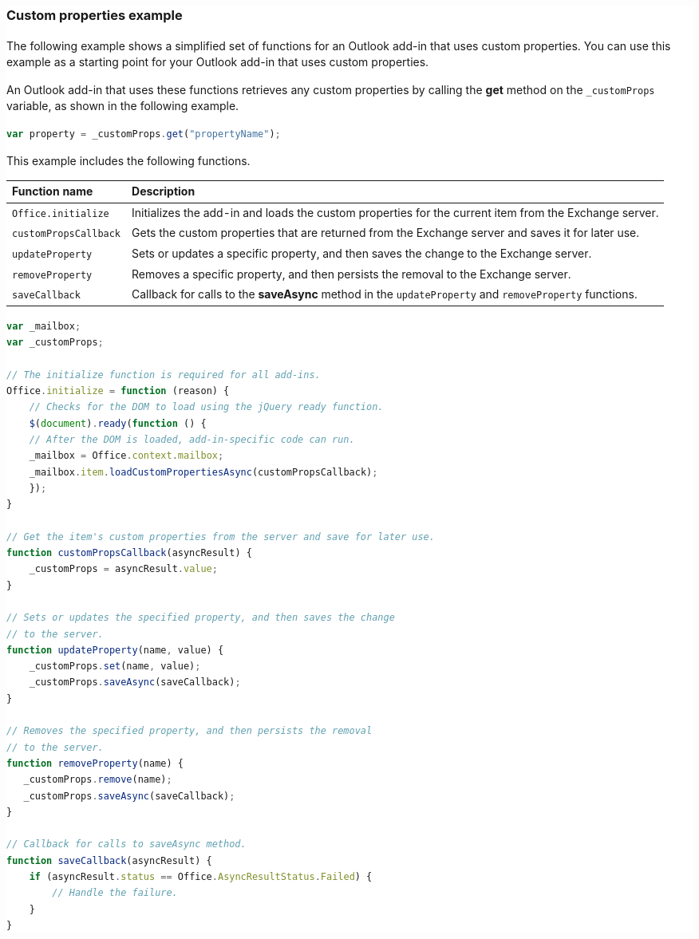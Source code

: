 ### Custom properties example

The following example shows a simplified set of functions for an Outlook add-in that uses custom properties. You can use this example as a starting point for your Outlook add-in that uses custom properties.

An Outlook add-in that uses these functions retrieves any custom properties by calling the **get** method on the `_customProps` variable, as shown in the following example.

```js
var property = _customProps.get("propertyName");
```

This example includes the following functions.

|**Function name**|**Description**|
|:-----|:-----|
| `Office.initialize`|Initializes the add-in and loads the custom properties for the current item from the Exchange server.|
| `customPropsCallback`|Gets the custom properties that are returned from the Exchange server and saves it for later use.|
| `updateProperty`|Sets or updates a specific property, and then saves the change to the Exchange server.|
| `removeProperty`|Removes a specific property, and then persists the removal to the Exchange server.|
| `saveCallback`|Callback for calls to the **saveAsync** method in the `updateProperty` and `removeProperty` functions.|

```js
var _mailbox;
var _customProps;

// The initialize function is required for all add-ins.
Office.initialize = function (reason) {
    // Checks for the DOM to load using the jQuery ready function.
    $(document).ready(function () {
    // After the DOM is loaded, add-in-specific code can run.
    _mailbox = Office.context.mailbox;
    _mailbox.item.loadCustomPropertiesAsync(customPropsCallback);
    });
}

// Get the item's custom properties from the server and save for later use.
function customPropsCallback(asyncResult) {
    _customProps = asyncResult.value;
}

// Sets or updates the specified property, and then saves the change
// to the server.
function updateProperty(name, value) {
    _customProps.set(name, value);
    _customProps.saveAsync(saveCallback);
}

// Removes the specified property, and then persists the removal
// to the server.
function removeProperty(name) {
   _customProps.remove(name);
   _customProps.saveAsync(saveCallback);
}

// Callback for calls to saveAsync method.
function saveCallback(asyncResult) {
    if (asyncResult.status == Office.AsyncResultStatus.Failed) {
        // Handle the failure.
    }
}
```